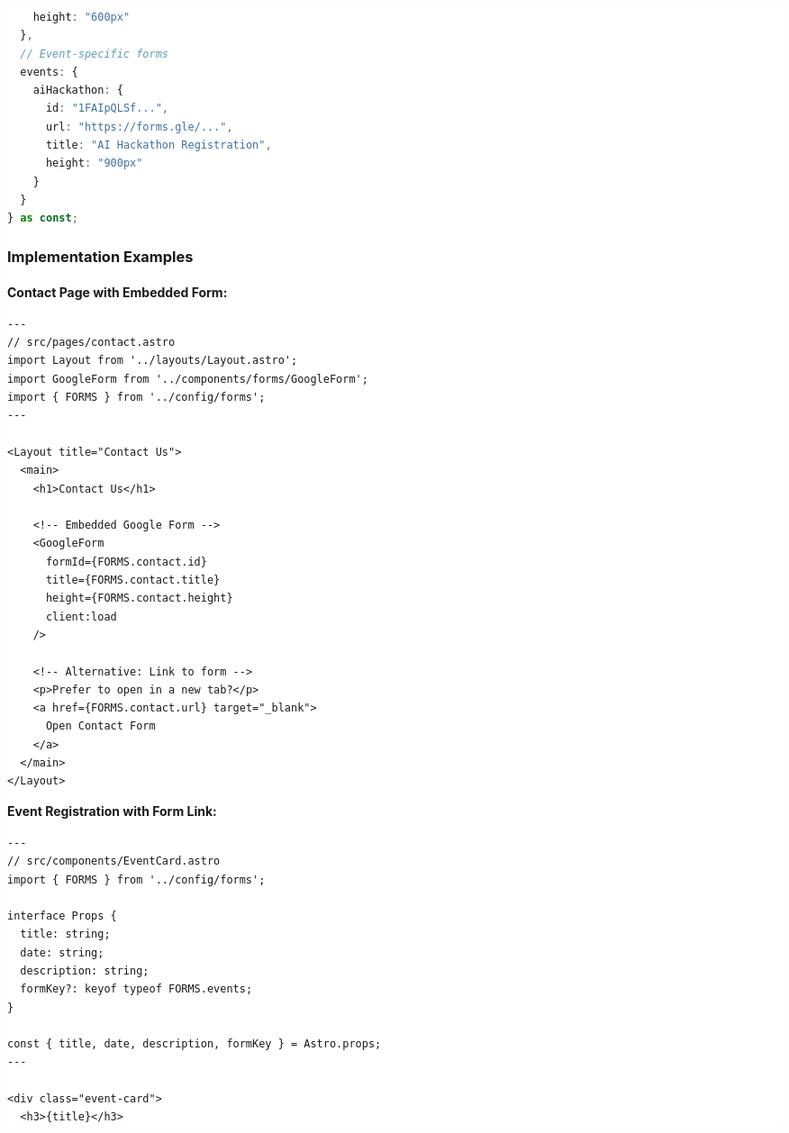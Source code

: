```typescript
    height: "600px"
  },
  // Event-specific forms
  events: {
    aiHackathon: {
      id: "1FAIpQLSf...",
      url: "https://forms.gle/...",
      title: "AI Hackathon Registration",
      height: "900px"
    }
  }
} as const;
```

### Implementation Examples

**Contact Page with Embedded Form:**
```astro
---
// src/pages/contact.astro
import Layout from '../layouts/Layout.astro';
import GoogleForm from '../components/forms/GoogleForm';
import { FORMS } from '../config/forms';
---

<Layout title="Contact Us">
  <main>
    <h1>Contact Us</h1>

    <!-- Embedded Google Form -->
    <GoogleForm
      formId={FORMS.contact.id}
      title={FORMS.contact.title}
      height={FORMS.contact.height}
      client:load
    />

    <!-- Alternative: Link to form -->
    <p>Prefer to open in a new tab?</p>
    <a href={FORMS.contact.url} target="_blank">
      Open Contact Form
    </a>
  </main>
</Layout>
```

**Event Registration with Form Link:**
```astro
---
// src/components/EventCard.astro
import { FORMS } from '../config/forms';

interface Props {
  title: string;
  date: string;
  description: string;
  formKey?: keyof typeof FORMS.events;
}

const { title, date, description, formKey } = Astro.props;
---

<div class="event-card">
  <h3>{title}</h3>
```